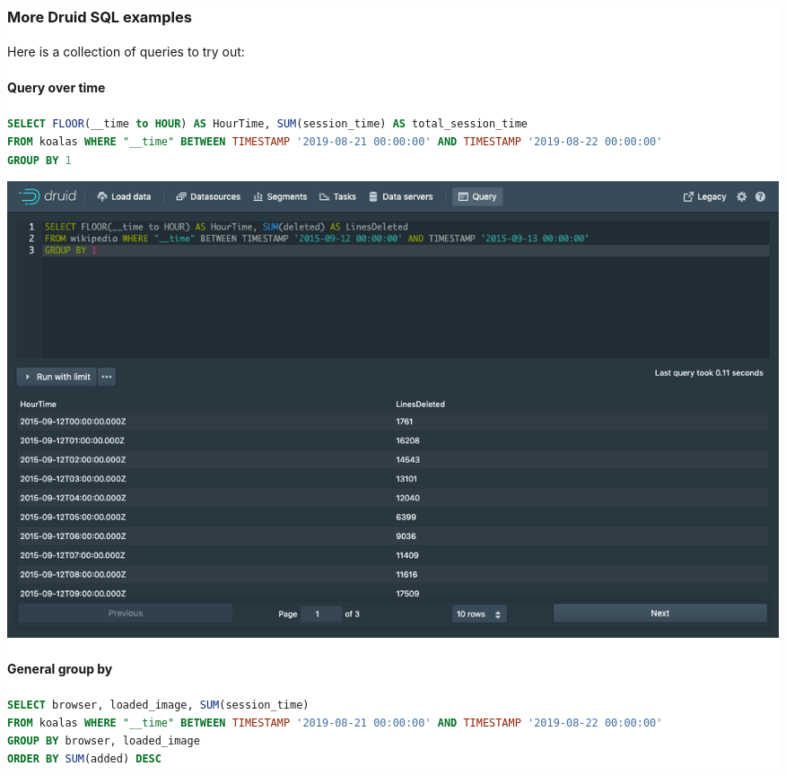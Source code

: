 ### More Druid SQL examples

Here is a collection of queries to try out:

#### Query over time

```sql
SELECT FLOOR(__time to HOUR) AS HourTime, SUM(session_time) AS total_session_time
FROM koalas WHERE "__time" BETWEEN TIMESTAMP '2019-08-21 00:00:00' AND TIMESTAMP '2019-08-22 00:00:00'
GROUP BY 1
```

![Query example](../assets/tutorial-query-03.png "Query example")

#### General group by

```sql
SELECT browser, loaded_image, SUM(session_time)
FROM koalas WHERE "__time" BETWEEN TIMESTAMP '2019-08-21 00:00:00' AND TIMESTAMP '2019-08-22 00:00:00'
GROUP BY browser, loaded_image
ORDER BY SUM(added) DESC
```
